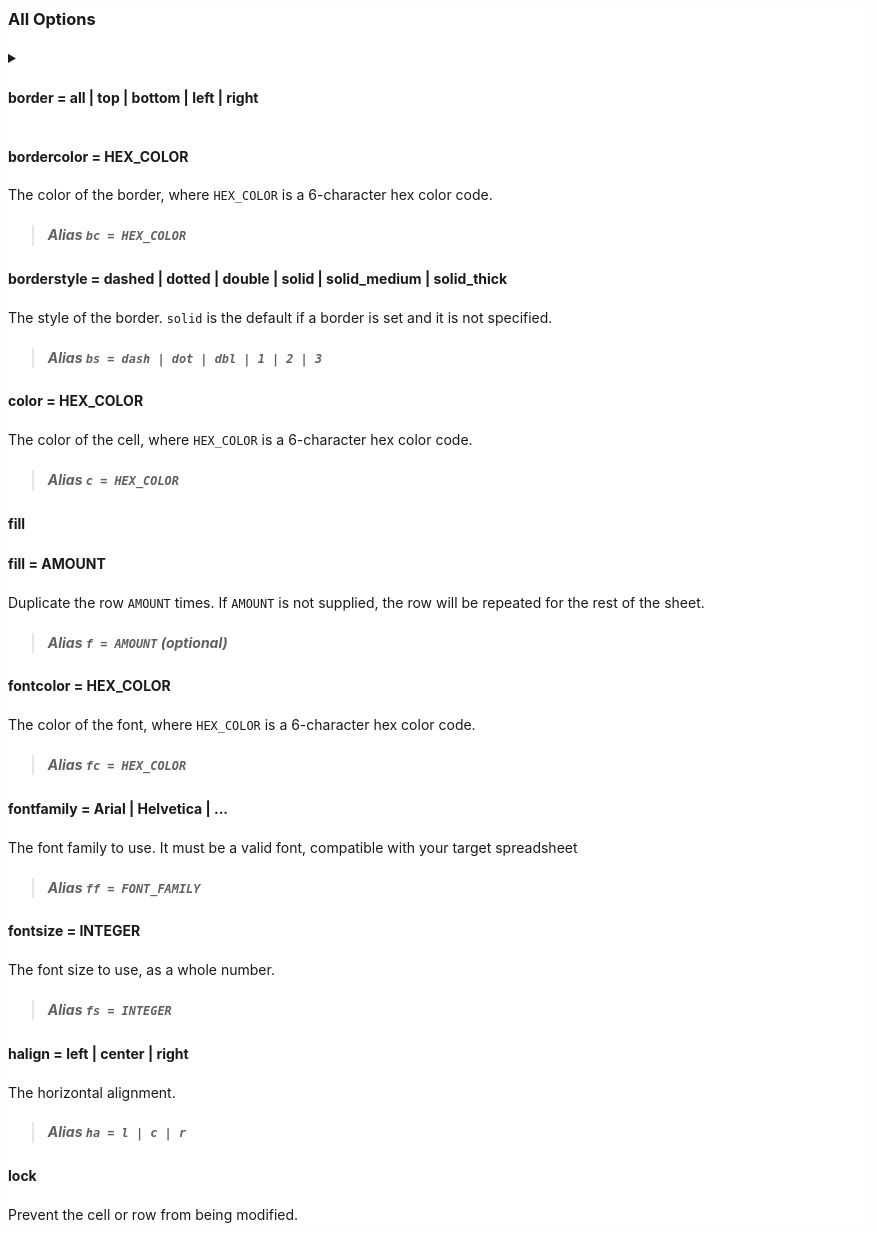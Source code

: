 
### All Options

<details><summary><h4>border = all | top | bottom | left | right</h4></summary></details>


#### bordercolor = HEX\_COLOR
The color of the border, where `HEX_COLOR` is a 6-character hex color code.

> ##### Alias `bc = HEX_COLOR`


#### borderstyle = dashed | dotted | double | solid | solid_medium | solid_thick
The style of the border. `solid` is the default if a border is set and it is not specified.

> ##### Alias `bs = dash | dot | dbl | 1 | 2 | 3`


#### color = HEX\_COLOR
The color of the cell, where `HEX_COLOR` is a 6-character hex color code.

> ##### Alias `c = HEX_COLOR`


#### fill
#### fill = AMOUNT
Duplicate the row `AMOUNT` times.  If `AMOUNT` is not supplied, the row will be repeated for the rest of the sheet.

> ##### Alias `f = AMOUNT` (optional)


#### fontcolor = HEX\_COLOR
The color of the font, where `HEX_COLOR` is a 6-character hex color code.

> ##### Alias `fc = HEX_COLOR`


#### fontfamily = Arial | Helvetica | ...
The font family to use.  It must be a valid font, compatible with your target spreadsheet

> ##### Alias `ff = FONT_FAMILY`


#### fontsize = INTEGER
The font size to use, as a whole number.

> ##### Alias `fs = INTEGER`


#### halign = left | center | right
The horizontal alignment.

> ##### Alias `ha = l | c | r`


#### lock
Prevent the cell or row from being modified.

